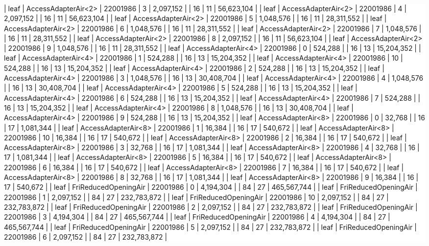 | leaf | AccessAdapterAir<2> | 22001986 | 3 | 2,097,152 |  | 16 | 11 | 56,623,104 | 
| leaf | AccessAdapterAir<2> | 22001986 | 4 | 2,097,152 |  | 16 | 11 | 56,623,104 | 
| leaf | AccessAdapterAir<2> | 22001986 | 5 | 1,048,576 |  | 16 | 11 | 28,311,552 | 
| leaf | AccessAdapterAir<2> | 22001986 | 6 | 1,048,576 |  | 16 | 11 | 28,311,552 | 
| leaf | AccessAdapterAir<2> | 22001986 | 7 | 1,048,576 |  | 16 | 11 | 28,311,552 | 
| leaf | AccessAdapterAir<2> | 22001986 | 8 | 2,097,152 |  | 16 | 11 | 56,623,104 | 
| leaf | AccessAdapterAir<2> | 22001986 | 9 | 1,048,576 |  | 16 | 11 | 28,311,552 | 
| leaf | AccessAdapterAir<4> | 22001986 | 0 | 524,288 |  | 16 | 13 | 15,204,352 | 
| leaf | AccessAdapterAir<4> | 22001986 | 1 | 524,288 |  | 16 | 13 | 15,204,352 | 
| leaf | AccessAdapterAir<4> | 22001986 | 10 | 524,288 |  | 16 | 13 | 15,204,352 | 
| leaf | AccessAdapterAir<4> | 22001986 | 2 | 524,288 |  | 16 | 13 | 15,204,352 | 
| leaf | AccessAdapterAir<4> | 22001986 | 3 | 1,048,576 |  | 16 | 13 | 30,408,704 | 
| leaf | AccessAdapterAir<4> | 22001986 | 4 | 1,048,576 |  | 16 | 13 | 30,408,704 | 
| leaf | AccessAdapterAir<4> | 22001986 | 5 | 524,288 |  | 16 | 13 | 15,204,352 | 
| leaf | AccessAdapterAir<4> | 22001986 | 6 | 524,288 |  | 16 | 13 | 15,204,352 | 
| leaf | AccessAdapterAir<4> | 22001986 | 7 | 524,288 |  | 16 | 13 | 15,204,352 | 
| leaf | AccessAdapterAir<4> | 22001986 | 8 | 1,048,576 |  | 16 | 13 | 30,408,704 | 
| leaf | AccessAdapterAir<4> | 22001986 | 9 | 524,288 |  | 16 | 13 | 15,204,352 | 
| leaf | AccessAdapterAir<8> | 22001986 | 0 | 32,768 |  | 16 | 17 | 1,081,344 | 
| leaf | AccessAdapterAir<8> | 22001986 | 1 | 16,384 |  | 16 | 17 | 540,672 | 
| leaf | AccessAdapterAir<8> | 22001986 | 10 | 16,384 |  | 16 | 17 | 540,672 | 
| leaf | AccessAdapterAir<8> | 22001986 | 2 | 16,384 |  | 16 | 17 | 540,672 | 
| leaf | AccessAdapterAir<8> | 22001986 | 3 | 32,768 |  | 16 | 17 | 1,081,344 | 
| leaf | AccessAdapterAir<8> | 22001986 | 4 | 32,768 |  | 16 | 17 | 1,081,344 | 
| leaf | AccessAdapterAir<8> | 22001986 | 5 | 16,384 |  | 16 | 17 | 540,672 | 
| leaf | AccessAdapterAir<8> | 22001986 | 6 | 16,384 |  | 16 | 17 | 540,672 | 
| leaf | AccessAdapterAir<8> | 22001986 | 7 | 16,384 |  | 16 | 17 | 540,672 | 
| leaf | AccessAdapterAir<8> | 22001986 | 8 | 32,768 |  | 16 | 17 | 1,081,344 | 
| leaf | AccessAdapterAir<8> | 22001986 | 9 | 16,384 |  | 16 | 17 | 540,672 | 
| leaf | FriReducedOpeningAir | 22001986 | 0 | 4,194,304 |  | 84 | 27 | 465,567,744 | 
| leaf | FriReducedOpeningAir | 22001986 | 1 | 2,097,152 |  | 84 | 27 | 232,783,872 | 
| leaf | FriReducedOpeningAir | 22001986 | 10 | 2,097,152 |  | 84 | 27 | 232,783,872 | 
| leaf | FriReducedOpeningAir | 22001986 | 2 | 2,097,152 |  | 84 | 27 | 232,783,872 | 
| leaf | FriReducedOpeningAir | 22001986 | 3 | 4,194,304 |  | 84 | 27 | 465,567,744 | 
| leaf | FriReducedOpeningAir | 22001986 | 4 | 4,194,304 |  | 84 | 27 | 465,567,744 | 
| leaf | FriReducedOpeningAir | 22001986 | 5 | 2,097,152 |  | 84 | 27 | 232,783,872 | 
| leaf | FriReducedOpeningAir | 22001986 | 6 | 2,097,152 |  | 84 | 27 | 232,783,872 | 